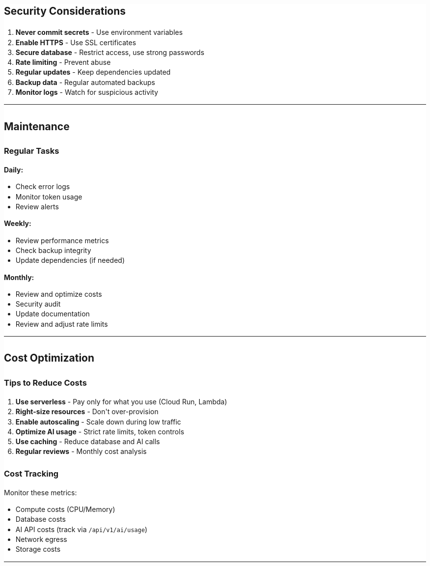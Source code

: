 
## Security Considerations

1. **Never commit secrets** - Use environment variables
2. **Enable HTTPS** - Use SSL certificates
3. **Secure database** - Restrict access, use strong passwords
4. **Rate limiting** - Prevent abuse
5. **Regular updates** - Keep dependencies updated
6. **Backup data** - Regular automated backups
7. **Monitor logs** - Watch for suspicious activity

---

## Maintenance

### Regular Tasks

**Daily:**
- Check error logs
- Monitor token usage
- Review alerts

**Weekly:**
- Review performance metrics
- Check backup integrity
- Update dependencies (if needed)

**Monthly:**
- Review and optimize costs
- Security audit
- Update documentation
- Review and adjust rate limits

---

## Cost Optimization

### Tips to Reduce Costs

1. **Use serverless** - Pay only for what you use (Cloud Run, Lambda)
2. **Right-size resources** - Don't over-provision
3. **Enable autoscaling** - Scale down during low traffic
4. **Optimize AI usage** - Strict rate limits, token controls
5. **Use caching** - Reduce database and AI calls
6. **Regular reviews** - Monthly cost analysis

### Cost Tracking

Monitor these metrics:
- Compute costs (CPU/Memory)
- Database costs
- AI API costs (track via `/api/v1/ai/usage`)
- Network egress
- Storage costs

---